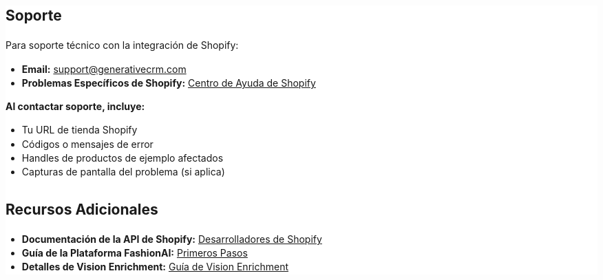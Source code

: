 ## Soporte

Para soporte técnico con la integración de Shopify:

- **Email:** support@generativecrm.com
- **Problemas Específicos de Shopify:** [Centro de Ayuda de Shopify](https://help.shopify.com/)

**Al contactar soporte, incluye:**
- Tu URL de tienda Shopify
- Códigos o mensajes de error
- Handles de productos de ejemplo afectados
- Capturas de pantalla del problema (si aplica)

## Recursos Adicionales

- **Documentación de la API de Shopify:** [Desarrolladores de Shopify](https://shopify.dev/docs)
- **Guía de la Plataforma FashionAI:** [Primeros Pasos](../getting-started)
- **Detalles de Vision Enrichment:** [Guía de Vision Enrichment](../../user-guide/vision-enrichment/index)

